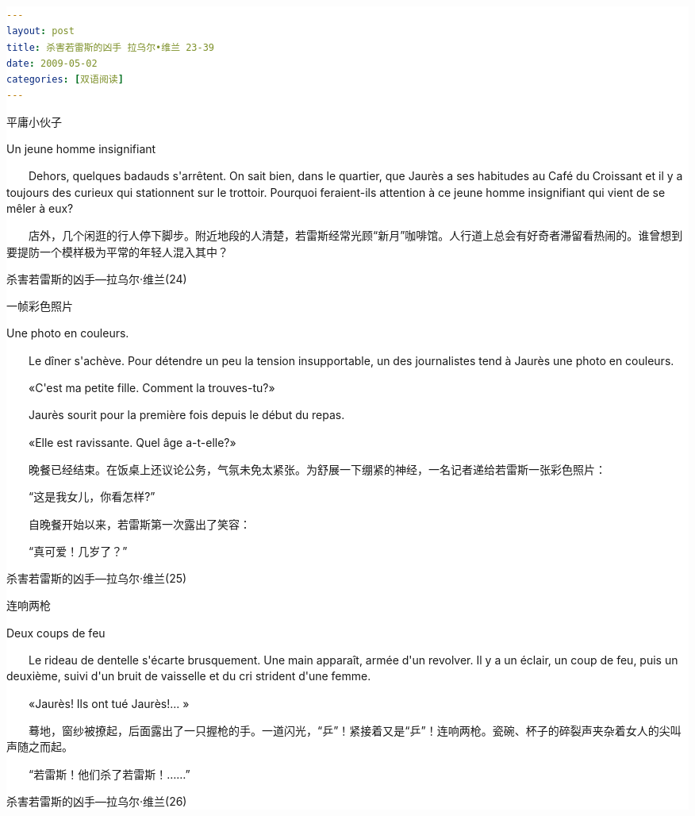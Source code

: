 ```yaml
---
layout: post
title: 杀害若雷斯的凶手 拉乌尔•维兰 23-39
date: 2009-05-02
categories: [双语阅读]  
---
```


平庸小伙子

Un jeune homme insignifiant

　　Dehors, quelques badauds s'arrêtent. On sait bien, dans le quartier, que Jaurès a ses habitudes au Café du Croissant et il y a toujours des curieux qui stationnent sur le trottoir. Pourquoi feraient-ils attention à ce jeune homme insignifiant qui vient de se mêler à eux?



　　店外，几个闲逛的行人停下脚步。附近地段的人清楚，若雷斯经常光顾“新月”咖啡馆。人行道上总会有好奇者滞留看热闹的。谁曾想到要提防一个模样极为平常的年轻人混入其中？

杀害若雷斯的凶手—拉乌尔·维兰(24)

一帧彩色照片

Une photo en couleurs.

　　Le dîner s'achève. Pour détendre un peu la tension insupportable, un des journalistes tend à Jaurès une photo en couleurs.

　　«C'est ma petite fille. Comment la trouves-tu?»

　　Jaurès sourit pour la première fois depuis le début du repas.

　　«Elle est ravissante. Quel âge a-t-elle?»



　　晚餐已经结束。在饭桌上还议论公务，气氛未免太紧张。为舒展一下绷紧的神经，一名记者递给若雷斯一张彩色照片：

　　“这是我女儿，你看怎样?”

　　自晚餐开始以来，若雷斯第一次露出了笑容：

　　“真可爱！几岁了？”

杀害若雷斯的凶手—拉乌尔·维兰(25)

连响两枪

Deux coups de feu

　　Le rideau de dentelle s'écarte brusquement. Une main apparaît, armée d'un revolver. Il y a un éclair, un coup de feu, puis un deuxième, suivi d'un bruit de vaisselle et du cri strident d'une femme.

　　«Jaurès! Ils ont tué Jaurès!... »



　　蓦地，窗纱被撩起，后面露出了一只握枪的手。一道闪光，“乒”！紧接着又是“乒”！连响两枪。瓷碗、杯子的碎裂声夹杂着女人的尖叫声随之而起。

　　“若雷斯！他们杀了若雷斯！……”

杀害若雷斯的凶手—拉乌尔·维兰(26)
